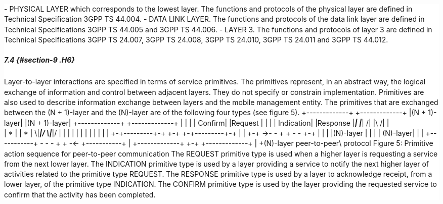 \- PHYSICAL LAYER which corresponds to the lowest layer. The functions and
protocols of the physical layer are defined in Technical Specification 3GPP TS
44.004.
\- DATA LINK LAYER. The functions and protocols of the data link layer are
defined in Technical Specifications 3GPP TS 44.005 and 3GPP TS 44.006.
\- LAYER 3. The functions and protocols of layer 3 are defined in Technical
Specifications 3GPP TS 24.007, 3GPP TS 24.008, 3GPP TS 24.010, 3GPP TS 24.011
and 3GPP TS 44.012.
##### 7.4 {#section-9 .H6}
Layer-to-layer interactions are specified in terms of service primitives. The
primitives represent, in an abstract way, the logical exchange of information
and control between adjacent layers. They do not specify or constrain
implementation.
Primitives are also used to describe information exchange between layers and
the mobile management entity.
The primitives that are exchanged between the (N + 1)-layer and the (N)-layer
are of the following four types (see figure 5).
+-------------+ +-------------+
\|(N + 1)-layer\| \|(N + 1)-layer\|
+-------------+ +-------------+
\| \| \| \|
Confirm\| \|Request \| \|
\| \| Indication\| \|Response
\|_________\| \|_________\|
/\| \|\ /\| \|\
\| * \| \| * \|
\\\|_________\|/ \\\|_________\|/
\| \| \| \|
\| \| \| \|
\| \| \| \|
+-+---------+-+ +-+ +-+---------+-+
\| \| +-+ ->\- - + + - - +-+ \| \|
\| \|(N)-layer \| \| \| \| (N)-layer\| \|
\| +-----------+ - - - + + -\<\- +-----------+ \|
+-------------+ +-+ +-------------+
\|
+(N)-layer peer-to-peer\ protocol
Figure 5: Primitive action sequence for peer-to-peer communication
The REQUEST primitive type is used when a higher layer is requesting a service
from the next lower layer.
The INDICATION primitive type is used by a layer providing a service to notify
the next higher layer of activities related to the primitive type REQUEST.
The RESPONSE primitive type is used by a layer to acknowledge receipt, from a
lower layer, of the primitive type INDICATION.
The CONFIRM primitive type is used by the layer providing the requested
service to confirm that the activity has been completed.
#